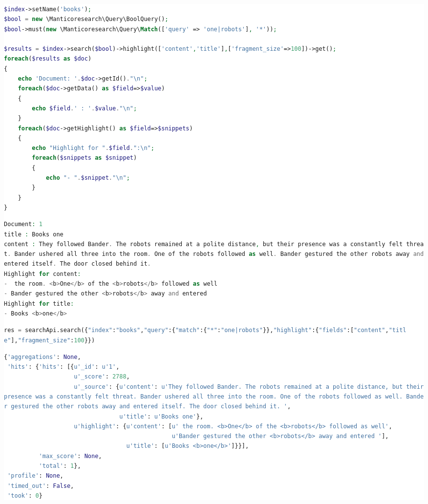 
```php
$index->setName('books');
$bool = new \Manticoresearch\Query\BoolQuery();
$bool->must(new \Manticoresearch\Query\Match(['query' => 'one|robots'], '*'));

$results = $index->search($bool)->highlight(['content','title'],['fragment_size'=>100])->get();
foreach($results as $doc)
{
    echo 'Document: '.$doc->getId()."\n";
    foreach($doc->getData() as $field=>$value)
    {
        echo $field.' : '.$value."\n";
    }
    foreach($doc->getHighlight() as $field=>$snippets)
    {
        echo "Highlight for ".$field.":\n";
        foreach($snippets as $snippet)
        {
            echo "- ".$snippet."\n";
        }
    }
}
```

```php
Document: 1
title : Books one
content : They followed Bander. The robots remained at a polite distance, but their presence was a constantly felt threat. Bander ushered all three into the room. One of the robots followed as well. Bander gestured the other robots away and entered itself. The door closed behind it.
Highlight for content:
-  the room. <b>One</b> of the <b>robots</b> followed as well
- Bander gestured the other <b>robots</b> away and entered
Highlight for title:
- Books <b>one</b>
```

``` python
res = searchApi.search({"index":"books","query":{"match":{"*":"one|robots"}},"highlight":{"fields":["content","title"],"fragment_size":100}})
```

``` python
{'aggregations': None,
 'hits': {'hits': [{u'_id': u'1',
                    u'_score': 2788,
                    u'_source': {u'content': u'They followed Bander. The robots remained at a polite distance, but their presence was a constantly felt threat. Bander ushered all three into the room. One of the robots followed as well. Bander gestured the other robots away and entered itself. The door closed behind it. ',
                                 u'title': u'Books one'},
                    u'highlight': {u'content': [u' the room. <b>One</b> of the <b>robots</b> followed as well',
                                                u'Bander gestured the other <b>robots</b> away and entered '],
                                   u'title': [u'Books <b>one</b>']}}],
          'max_score': None,
          'total': 1},
 'profile': None,
 'timed_out': False,
 'took': 0}
```

